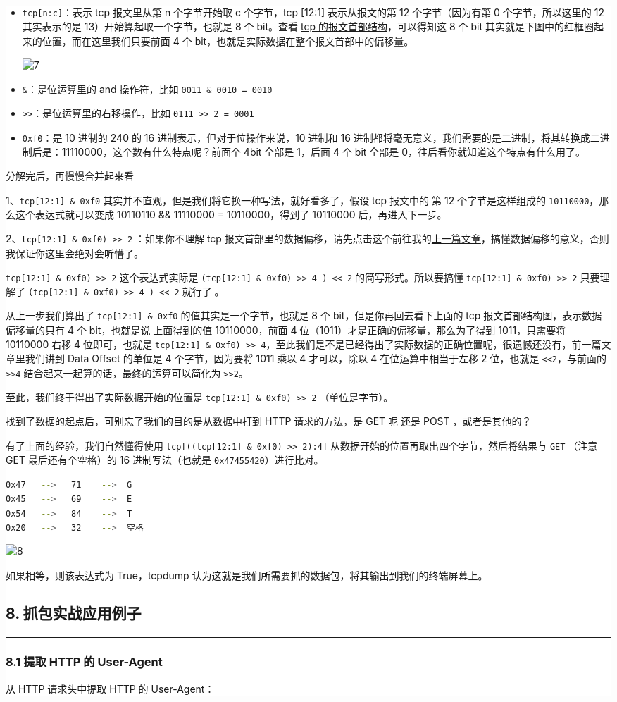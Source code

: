 - `tcp[n:c]`：表示 tcp 报文里从第 n 个字节开始取 c 个字节，tcp [12:1] 表示从报文的第 12 个字节（因为有第 0 个字节，所以这里的 12 其实表示的是 13）开始算起取一个字节，也就是 8 个 bit。查看 [tcp 的报文首部结构](https://en.wikipedia.org/wiki/Transmission_Control_Protocol#TCP_segment_structure)，可以得知这 8 个 bit 其实就是下图中的红框圈起来的位置，而在这里我们只要前面 4 个 bit，也就是实际数据在整个报文首部中的偏移量。

  ![7](http://image.iswbm.com/20200629085659.png)

- `&`：是[位运算](https://en.wikipedia.org/wiki/Bitwise_operation)里的 and 操作符，比如 `0011 & 0010 = 0010`

- `>>`：是位运算里的右移操作，比如 `0111 >> 2 = 0001`

- `0xf0`：是 10 进制的 240 的 16 进制表示，但对于位操作来说，10 进制和 16 进制都将毫无意义，我们需要的是二进制，将其转换成二进制后是：11110000，这个数有什么特点呢？前面个 4bit 全部是 1，后面 4 个 bit 全部是 0，往后看你就知道这个特点有什么用了。

分解完后，再慢慢合并起来看

1、`tcp[12:1] & 0xf0` 其实并不直观，但是我们将它换一种写法，就好看多了，假设 tcp 报文中的 第 12 个字节是这样组成的 `10110000`，那么这个表达式就可以变成 10110110 && 11110000 = 10110000，得到了 10110000 后，再进入下一步。

2、`tcp[12:1] & 0xf0) >> 2` ：如果你不理解 tcp 报文首部里的数据偏移，请先点击这个前往我的[上一篇文章](https://mp.weixin.qq.com/s?__biz=MzIzMzMzOTI3Nw==&mid=2247488180&idx=1&sn=09526224732ebfcccb52847f27298c70&chksm=e8867256dff1fb40c9f47bafd0e87a9237c5a9ebf33c8a3d0a598276b496d29cdaa3fbff8d26&token=1970357830&lang=zh_CN#rd)，搞懂数据偏移的意义，否则我保证你这里会绝对会听懵了。

`tcp[12:1] & 0xf0) >> 2` 这个表达式实际是 `(tcp[12:1] & 0xf0) >> 4 ) << 2` 的简写形式。所以要搞懂 `tcp[12:1] & 0xf0) >> 2` 只要理解了 `(tcp[12:1] & 0xf0) >> 4 ) << 2` 就行了 。

从上一步我们算出了 `tcp[12:1] & 0xf0` 的值其实是一个字节，也就是 8 个 bit，但是你再回去看下上面的 tcp 报文首部结构图，表示数据偏移量的只有 4 个 bit，也就是说 上面得到的值 10110000，前面 4 位（1011）才是正确的偏移量，那么为了得到 1011，只需要将 10110000 右移 4 位即可，也就是 `tcp[12:1] & 0xf0) >> 4`，至此我们是不是已经得出了实际数据的正确位置呢，很遗憾还没有，前一篇文章里我们讲到 Data Offset 的单位是 4 个字节，因为要将 1011 乘以 4 才可以，除以 4 在位运算中相当于左移 2 位，也就是 `<<2`，与前面的 `>>4` 结合起来一起算的话，最终的运算可以简化为 `>>2`。

至此，我们终于得出了实际数据开始的位置是 `tcp[12:1] & 0xf0) >> 2` （单位是字节）。

找到了数据的起点后，可别忘了我们的目的是从数据中打到 HTTP 请求的方法，是 GET 呢 还是 POST ，或者是其他的？

有了上面的经验，我们自然懂得使用 `tcp[((tcp[12:1] & 0xf0) >> 2):4]` 从数据开始的位置再取出四个字节，然后将结果与 `GET` （注意 GET 最后还有个空格）的 16 进制写法（也就是 `0x47455420`）进行比对。

```bash
0x47   -->   71    -->  G
0x45   -->   69    -->  E
0x54   -->   84    -->  T
0x20   -->   32    -->  空格
```

![8](http://image.iswbm.com/20200629130407.png)

如果相等，则该表达式为 True，tcpdump 认为这就是我们所需要抓的数据包，将其输出到我们的终端屏幕上。

## 8. 抓包实战应用例子

----------------------------

### 8.1 提取 HTTP 的 User-Agent

从 HTTP 请求头中提取 HTTP 的 User-Agent：

